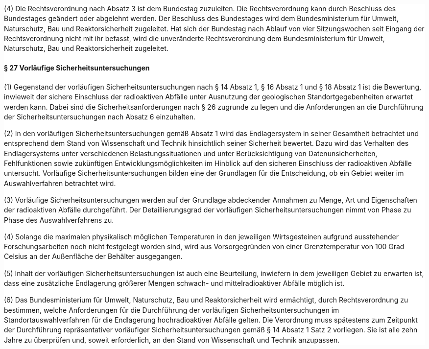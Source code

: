 (4) Die Rechtsverordnung nach Absatz 3 ist dem Bundestag zuzuleiten.
Die Rechtsverordnung kann durch Beschluss des Bundestages geändert
oder abgelehnt werden. Der Beschluss des Bundestages wird dem
Bundesministerium für Umwelt, Naturschutz, Bau und Reaktorsicherheit
zugeleitet. Hat sich der Bundestag nach Ablauf von vier Sitzungswochen
seit Eingang der Rechtsverordnung nicht mit ihr befasst, wird die
unveränderte Rechtsverordnung dem Bundesministerium für Umwelt,
Naturschutz, Bau und Reaktorsicherheit zugeleitet.


#### § 27 Vorläufige Sicherheitsuntersuchungen

(1) Gegenstand der vorläufigen Sicherheitsuntersuchungen nach § 14
Absatz 1, § 16 Absatz 1 und § 18 Absatz 1 ist die Bewertung, inwieweit
der sichere Einschluss der radioaktiven Abfälle unter Ausnutzung der
geologischen Standortgegebenheiten erwartet werden kann. Dabei sind
die Sicherheitsanforderungen nach § 26 zugrunde zu legen und die
Anforderungen an die Durchführung der Sicherheitsuntersuchungen nach
Absatz 6 einzuhalten.

(2) In den vorläufigen Sicherheitsuntersuchungen gemäß Absatz 1 wird
das Endlagersystem in seiner Gesamtheit betrachtet und entsprechend
dem Stand von Wissenschaft und Technik hinsichtlich seiner Sicherheit
bewertet. Dazu wird das Verhalten des Endlagersystems unter
verschiedenen Belastungssituationen und unter Berücksichtigung von
Datenunsicherheiten, Fehlfunktionen sowie zukünftigen
Entwicklungsmöglichkeiten im Hinblick auf den sicheren Einschluss der
radioaktiven Abfälle untersucht. Vorläufige Sicherheitsuntersuchungen
bilden eine der Grundlagen für die Entscheidung, ob ein Gebiet weiter
im Auswahlverfahren betrachtet wird.

(3) Vorläufige Sicherheitsuntersuchungen werden auf der Grundlage
abdeckender Annahmen zu Menge, Art und Eigenschaften der radioaktiven
Abfälle durchgeführt. Der Detaillierungsgrad der vorläufigen
Sicherheitsuntersuchungen nimmt von Phase zu Phase des
Auswahlverfahrens zu.

(4) Solange die maximalen physikalisch möglichen Temperaturen in den
jeweiligen Wirtsgesteinen aufgrund ausstehender Forschungsarbeiten
noch nicht festgelegt worden sind, wird aus Vorsorgegründen von einer
Grenztemperatur von 100 Grad Celsius an der Außenfläche der Behälter
ausgegangen.

(5) Inhalt der vorläufigen Sicherheitsuntersuchungen ist auch eine
Beurteilung, inwiefern in dem jeweiligen Gebiet zu erwarten ist, dass
eine zusätzliche Endlagerung größerer Mengen schwach- und
mittelradioaktiver Abfälle möglich ist.

(6) Das Bundesministerium für Umwelt, Naturschutz, Bau und
Reaktorsicherheit wird ermächtigt, durch Rechtsverordnung zu
bestimmen, welche Anforderungen für die Durchführung der vorläufigen
Sicherheitsuntersuchungen im Standortauswahlverfahren für die
Endlagerung hochradioaktiver Abfälle gelten. Die Verordnung muss
spätestens zum Zeitpunkt der Durchführung repräsentativer vorläufiger
Sicherheitsuntersuchungen gemäß § 14 Absatz 1 Satz 2 vorliegen. Sie
ist alle zehn Jahre zu überprüfen und, soweit erforderlich, an den
Stand von Wissenschaft und Technik anzupassen.
